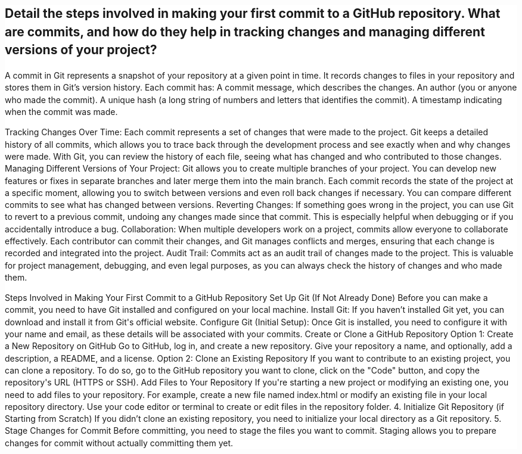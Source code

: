 ## Detail the steps involved in making your first commit to a GitHub repository. What are commits, and how do they help in tracking changes and managing different versions of your project?
A commit in Git represents a snapshot of your repository at a given point in time. It records changes to files in your repository and stores them in Git’s version history. Each commit has:
A commit message, which describes the changes.
An author (you or anyone who made the commit).
A unique hash (a long string of numbers and letters that identifies the commit).
A timestamp indicating when the commit was made.

Tracking Changes Over Time:
Each commit represents a set of changes that were made to the project. Git keeps a detailed history of all commits, which allows you to trace back through the development process and see exactly when and why changes were made.
With Git, you can review the history of each file, seeing what has changed and who contributed to those changes.
Managing Different Versions of Your Project:
Git allows you to create multiple branches of your project. You can develop new features or fixes in separate branches and later merge them into the main branch. Each commit records the state of the project at a specific moment, allowing you to switch between versions and even roll back changes if necessary.
You can compare different commits to see what has changed between versions.
Reverting Changes:
If something goes wrong in the project, you can use Git to revert to a previous commit, undoing any changes made since that commit. This is especially helpful when debugging or if you accidentally introduce a bug.
Collaboration:
When multiple developers work on a project, commits allow everyone to collaborate effectively. Each contributor can commit their changes, and Git manages conflicts and merges, ensuring that each change is recorded and integrated into the project.
Audit Trail:
Commits act as an audit trail of changes made to the project. This is valuable for project management, debugging, and even legal purposes, as you can always check the history of changes and who made them.

Steps Involved in Making Your First Commit to a GitHub Repository
 Set Up Git (If Not Already Done)
Before you can make a commit, you need to have Git installed and configured on your local machine.
Install Git:
If you haven’t installed Git yet, you can download and install it from Git's official website.
Configure Git (Initial Setup):
Once Git is installed, you need to configure it with your name and email, as these details will be associated with your commits.
Create or Clone a GitHub Repository
Option 1: Create a New Repository on GitHub
Go to GitHub, log in, and create a new repository.
Give your repository a name, and optionally, add a description, a README, and a license.
Option 2: Clone an Existing Repository
If you want to contribute to an existing project, you can clone a repository. To do so, go to the GitHub repository you want to clone, click on the "Code" button, and copy the repository's URL (HTTPS or SSH).
Add Files to Your Repository
If you're starting a new project or modifying an existing one, you need to add files to your repository. For example, create a new file named index.html or modify an existing file in your local repository directory.
Use your code editor or terminal to create or edit files in the repository folder.
4. Initialize Git Repository (if Starting from Scratch)
If you didn’t clone an existing repository, you need to initialize your local directory as a Git repository.
5. Stage Changes for Commit
Before committing, you need to stage the files you want to commit. Staging allows you to prepare changes for commit without actually committing them yet.